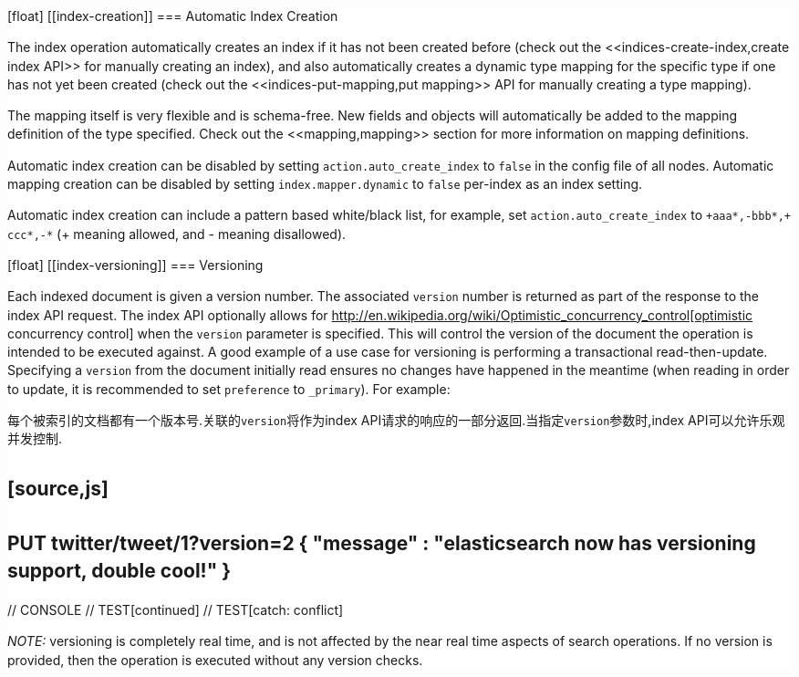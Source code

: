 [float]
[[index-creation]]
=== Automatic Index Creation

The index operation automatically creates an index if it has not been
created before (check out the
<<indices-create-index,create index API>> for manually
creating an index), and also automatically creates a
dynamic type mapping for the specific type if one has not yet been
created (check out the <<indices-put-mapping,put mapping>>
API for manually creating a type mapping).

The mapping itself is very flexible and is schema-free. New fields and
objects will automatically be added to the mapping definition of the
type specified. Check out the <<mapping,mapping>>
section for more information on mapping definitions.

Automatic index creation can be disabled by setting
`action.auto_create_index` to `false` in the config file of all nodes.
Automatic mapping creation can be disabled by setting
`index.mapper.dynamic` to `false` per-index as an index setting.

Automatic index creation can include a pattern based white/black list,
for example, set `action.auto_create_index` to `+aaa*,-bbb*,+ccc*,-*` (+
meaning allowed, and - meaning disallowed).

[float]
[[index-versioning]]
=== Versioning

Each indexed document is given a version number. The associated
`version` number is returned as part of the response to the index API
request. The index API optionally allows for http://en.wikipedia.org/wiki/Optimistic_concurrency_control[optimistic concurrency control] when the `version` parameter is specified. This will control the version of the document the operation is intended to be executed against. A good example of a use case for versioning is
performing a transactional read-then-update. Specifying a `version` from the document initially read ensures no changes have happened in the meantime (when reading in order to update, it is recommended to set `preference` to `_primary`). For example:

每个被索引的文档都有一个版本号.关联的`version`将作为index API请求的响应的一部分返回.当指定`version`参数时,index API可以允许乐观并发控制.


[source,js]
--------------------------------------------------
PUT twitter/tweet/1?version=2
{
    "message" : "elasticsearch now has versioning support, double cool!"
}
--------------------------------------------------
// CONSOLE
// TEST[continued]
// TEST[catch: conflict]

*NOTE:* versioning is completely real time, and is not affected by the
near real time aspects of search operations. If no version is provided,
then the operation is executed without any version checks.
